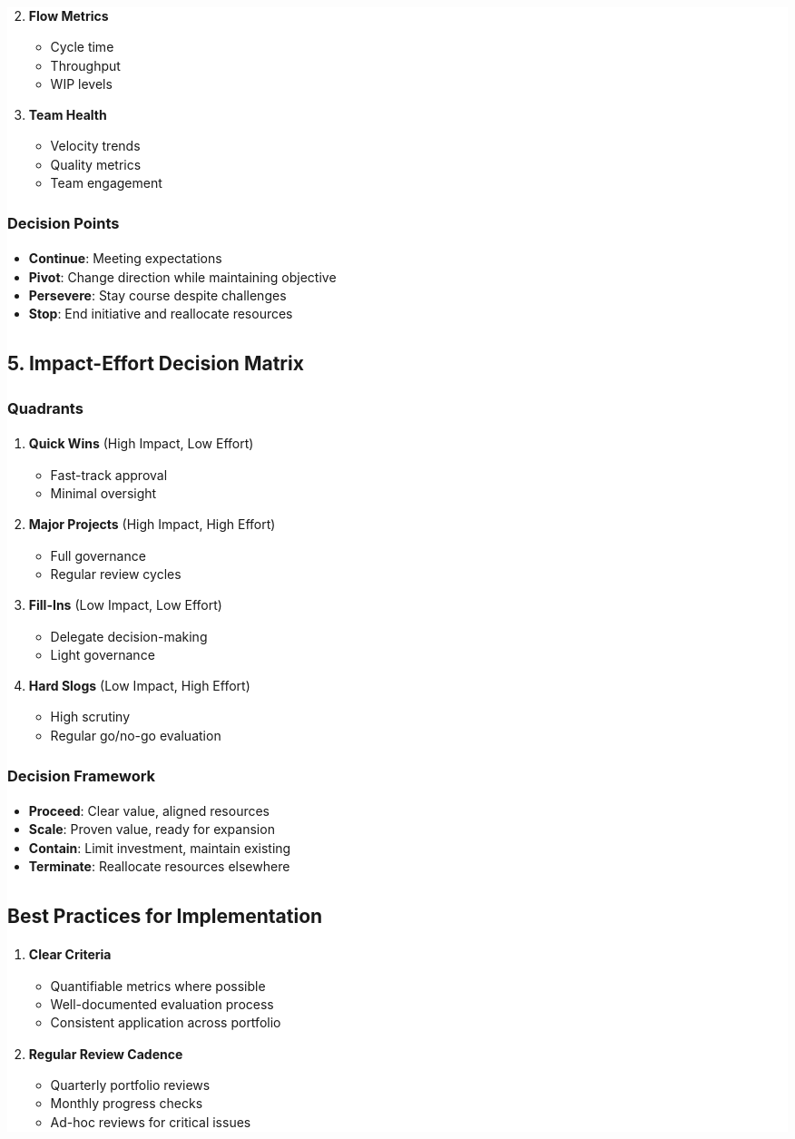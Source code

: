 2. **Flow Metrics**
   - Cycle time
   - Throughput
   - WIP levels
   
3. **Team Health**
   - Velocity trends
   - Quality metrics
   - Team engagement

### Decision Points
- **Continue**: Meeting expectations
- **Pivot**: Change direction while maintaining objective
- **Persevere**: Stay course despite challenges
- **Stop**: End initiative and reallocate resources

## 5. Impact-Effort Decision Matrix

### Quadrants
1. **Quick Wins** (High Impact, Low Effort)
   - Fast-track approval
   - Minimal oversight
   
2. **Major Projects** (High Impact, High Effort)
   - Full governance
   - Regular review cycles
   
3. **Fill-Ins** (Low Impact, Low Effort)
   - Delegate decision-making
   - Light governance
   
4. **Hard Slogs** (Low Impact, High Effort)
   - High scrutiny
   - Regular go/no-go evaluation

### Decision Framework
- **Proceed**: Clear value, aligned resources
- **Scale**: Proven value, ready for expansion
- **Contain**: Limit investment, maintain existing
- **Terminate**: Reallocate resources elsewhere

## Best Practices for Implementation

1. **Clear Criteria**
   - Quantifiable metrics where possible
   - Well-documented evaluation process
   - Consistent application across portfolio

2. **Regular Review Cadence**
   - Quarterly portfolio reviews
   - Monthly progress checks
   - Ad-hoc reviews for critical issues
